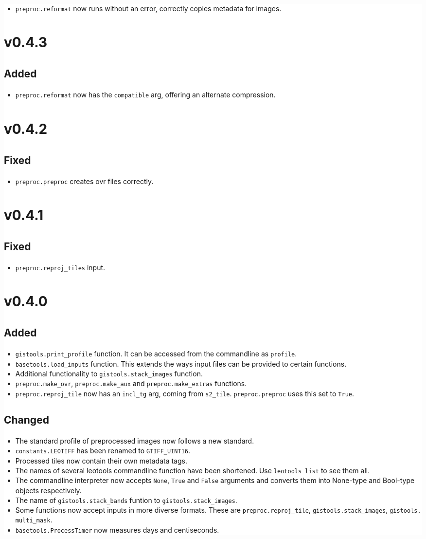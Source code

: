 - `preproc.reformat` now runs without an error, correctly copies metadata for images.

# v0.4.3

## Added

- `preproc.reformat` now has the `compatible` arg, offering an alternate compression.

# v0.4.2

## Fixed

- `preproc.preproc` creates ovr files correctly.

# v0.4.1

## Fixed

- `preproc.reproj_tiles` input.

# v0.4.0

## Added

- `gistools.print_profile` function. It can be accessed from the commandline as `profile`.
- `basetools.load_inputs` function. This extends the ways input files can be provided to certain functions.
- Additional functionality to `gistools.stack_images` function.
- `preproc.make_ovr`, `preproc.make_aux` and `preproc.make_extras` functions.
- `preproc.reproj_tile` now has an `incl_tg` arg, coming from `s2_tile`. `preproc.preproc` uses this set to `True`.

## Changed

- The standard profile of preprocessed images now follows a new standard.
- `constants.LEOTIFF` has been renamed to `GTIFF_UINT16`.
- Processed tiles now contain their own metadata tags.
- The names of several leotools commandline function have been shortened. Use `leotools list` to see them all.
- The commandline interpreter now accepts `None`, `True` and `False` arguments and converts them into None-type and Bool-type objects respectively.
- The name of `gistools.stack_bands` funtion to `gistools.stack_images`.
- Some functions now accept inputs in more diverse formats. These are `preproc.reproj_tile`, `gistools.stack_images`, `gistools.multi_mask`.
- `basetools.ProcessTimer` now measures days and centiseconds.
